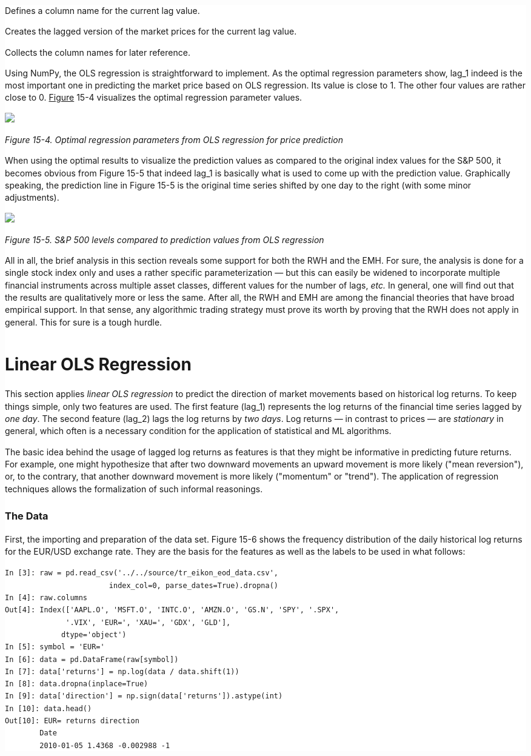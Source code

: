 Defines a column name for the current lag value.

Creates the lagged version of the market prices for the current lag value.

Collects the column names for later reference.

Using NumPy, the OLS regression is straightforward to implement. As the optimal regression parameters show, lag\_1 indeed is the most important one in predicting the market price based on OLS regression. Its value is close to 1. The other four values are rather close to 0. [Figure](#page-15-0) 15-4 visualizes the optimal regression parameter values.

<span id="page-15-0"></span>![](_page_15_Figure_1.jpeg)

*Figure 15-4. Optimal regression parameters from OLS regression for price prediction*

When using the optimal results to visualize the prediction values as compared to the original index values for the S&P 500, it becomes obvious from Figure 15-5 that indeed lag\_1 is basically what is used to come up with the prediction value. Graphically speaking, the prediction line in Figure 15-5 is the original time series shifted by one day to the right (with some minor adjustments).

![](_page_16_Figure_0.jpeg)

*Figure 15-5. S&P 500 levels compared to prediction values from OLS regression*

All in all, the brief analysis in this section reveals some support for both the RWH and the EMH. For sure, the analysis is done for a single stock index only and uses a rather specific parameterization — but this can easily be widened to incorporate multiple financial instruments across multiple asset classes, different values for the number of lags, *etc.* In general, one will find out that the results are qualitatively more or less the same. After all, the RWH and EMH are among the financial theories that have broad empirical support. In that sense, any algorithmic trading strategy must prove its worth by proving that the RWH does not apply in general. This for sure is a tough hurdle.

# **Linear OLS Regression**

This section applies *linear OLS regression* to predict the direction of market movements based on historical log returns. To keep things simple, only two features are used. The first feature (lag\_1) represents the log returns of the financial time series lagged by *one day*. The second feature (lag\_2) lags the log returns by *two days*. Log returns — in contrast to prices — are *stationary* in general, which often is a necessary condition for the application of statistical and ML algorithms.

The basic idea behind the usage of lagged log returns as features is that they might be informative in predicting future returns. For example, one might hypothesize that after two downward movements an upward movement is more likely ("mean reversion"), or, to the contrary, that another downward movement is more likely ("momentum" or "trend"). The application of regression techniques allows the formalization of such informal reasonings.

### **The Data**

First, the importing and preparation of the data set. Figure 15-6 shows the frequency distribution of the daily historical log returns for the EUR/USD exchange rate. They are the basis for the features as well as the labels to be used in what follows:

```
In [3]: raw = pd.read_csv('../../source/tr_eikon_eod_data.csv',
                        index_col=0, parse_dates=True).dropna()
In [4]: raw.columns
Out[4]: Index(['AAPL.O', 'MSFT.O', 'INTC.O', 'AMZN.O', 'GS.N', 'SPY', '.SPX',
              '.VIX', 'EUR=', 'XAU=', 'GDX', 'GLD'],
             dtype='object')
In [5]: symbol = 'EUR='
In [6]: data = pd.DataFrame(raw[symbol])
In [7]: data['returns'] = np.log(data / data.shift(1))
In [8]: data.dropna(inplace=True)
In [9]: data['direction'] = np.sign(data['returns']).astype(int)
In [10]: data.head()
Out[10]: EUR= returns direction
        Date
        2010-01-05 1.4368 -0.002988 -1
```